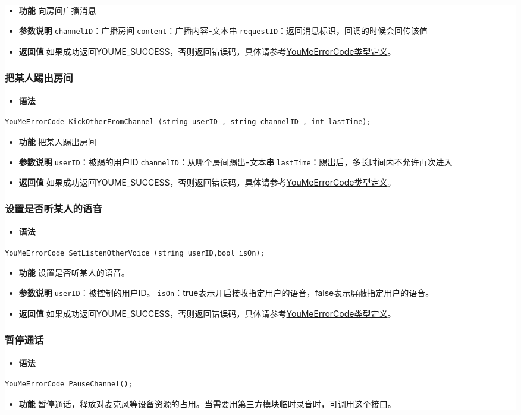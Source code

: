 * **功能**
向房间广播消息

* **参数说明**
`channelID`：广播房间
`content`：广播内容-文本串
`requestID`：返回消息标识，回调的时候会回传该值

* **返回值**
如果成功返回YOUME_SUCCESS，否则返回错误码，具体请参考[YouMeErrorCode类型定义](/doc/TalkStatusCode.html#youmeerrorcode类型定义)。


### 把某人踢出房间
* **语法**

```
YouMeErrorCode KickOtherFromChannel (string userID , string channelID , int lastTime);
```

* **功能**
把某人踢出房间

* **参数说明**
`userID`：被踢的用户ID
`channelID`：从哪个房间踢出-文本串
`lastTime`：踢出后，多长时间内不允许再次进入

* **返回值**
如果成功返回YOUME_SUCCESS，否则返回错误码，具体请参考[YouMeErrorCode类型定义](/doc/TalkStatusCode.html#youmeerrorcode类型定义)。

### 设置是否听某人的语音

* **语法**

```
YouMeErrorCode SetListenOtherVoice (string userID,bool isOn);
```

* **功能**
设置是否听某人的语音。

* **参数说明**
`userID`：被控制的用户ID。
`isOn`：true表示开启接收指定用户的语音，false表示屏蔽指定用户的语音。

* **返回值**
如果成功返回YOUME_SUCCESS，否则返回错误码，具体请参考[YouMeErrorCode类型定义](/doc/TalkStatusCode.html#youmeerrorcode类型定义)。


### 暂停通话
* **语法**

```
YouMeErrorCode PauseChannel();
```

* **功能**
暂停通话，释放对麦克风等设备资源的占用。当需要用第三方模块临时录音时，可调用这个接口。
